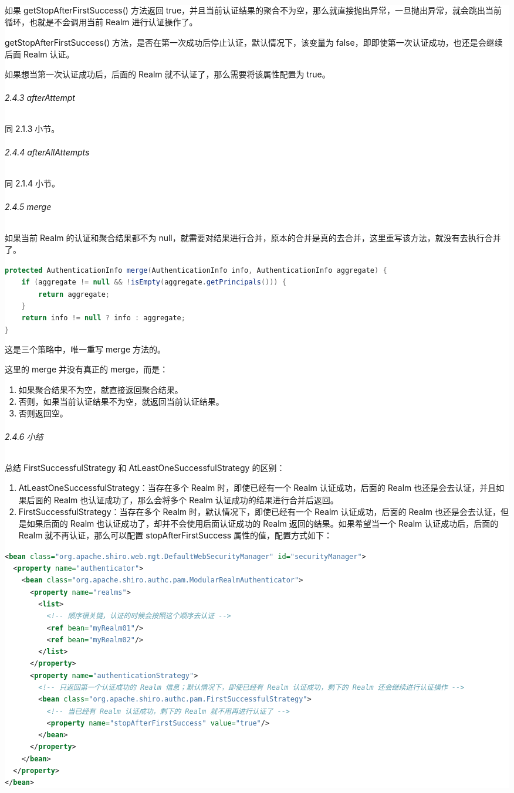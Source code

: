 如果 getStopAfterFirstSuccess() 方法返回 true，并且当前认证结果的聚合不为空，那么就直接抛出异常，一旦抛出异常，就会跳出当前循环，也就是不会调用当前 Realm 进行认证操作了。

getStopAfterFirstSuccess() 方法，是否在第一次成功后停止认证，默认情况下，该变量为 false，即即使第一次认证成功，也还是会继续后面 Realm 认证。

如果想当第一次认证成功后，后面的 Realm 就不认证了，那么需要将该属性配置为 true。

###### 2.4.3 afterAttempt

同 2.1.3 小节。

###### 2.4.4 afterAllAttempts

同 2.1.4 小节。

###### 2.4.5 merge

如果当前 Realm 的认证和聚合结果都不为 null，就需要对结果进行合并，原本的合并是真的去合并，这里重写该方法，就没有去执行合并了。

```java
protected AuthenticationInfo merge(AuthenticationInfo info, AuthenticationInfo aggregate) {
    if (aggregate != null && !isEmpty(aggregate.getPrincipals())) {
        return aggregate;
    }
    return info != null ? info : aggregate;
}
```

这是三个策略中，唯一重写 merge 方法的。

这里的 merge 并没有真正的 merge，而是：

1. 如果聚合结果不为空，就直接返回聚合结果。
2. 否则，如果当前认证结果不为空，就返回当前认证结果。
3. 否则返回空。

###### 2.4.6 小结

总结 FirstSuccessfulStrategy 和 AtLeastOneSuccessfulStrategy 的区别：

1. AtLeastOneSuccessfulStrategy：当存在多个 Realm 时，即使已经有一个 Realm 认证成功，后面的 Realm 也还是会去认证，并且如果后面的 Realm 也认证成功了，那么会将多个 Realm 认证成功的结果进行合并后返回。
2. FirstSuccessfulStrategy：当存在多个 Realm 时，默认情况下，即使已经有一个 Realm 认证成功，后面的 Realm 也还是会去认证，但是如果后面的 Realm 也认证成功了，却并不会使用后面认证成功的 Realm 返回的结果。如果希望当一个 Realm 认证成功后，后面的 Realm 就不再认证，那么可以配置 stopAfterFirstSuccess 属性的值，配置方式如下：

```xml
<bean class="org.apache.shiro.web.mgt.DefaultWebSecurityManager" id="securityManager">
  <property name="authenticator">
    <bean class="org.apache.shiro.authc.pam.ModularRealmAuthenticator">
      <property name="realms">
        <list>
          <!-- 顺序很关键，认证的时候会按照这个顺序去认证 -->
          <ref bean="myRealm01"/>
          <ref bean="myRealm02"/>
        </list>
      </property>
      <property name="authenticationStrategy">
        <!-- 只返回第一个认证成功的 Realm 信息；默认情况下，即使已经有 Realm 认证成功，剩下的 Realm 还会继续进行认证操作 -->
        <bean class="org.apache.shiro.authc.pam.FirstSuccessfulStrategy">
          <!-- 当已经有 Realm 认证成功，剩下的 Realm 就不用再进行认证了 -->
          <property name="stopAfterFirstSuccess" value="true"/>
        </bean>
      </property>
    </bean>
  </property>
</bean>
```
